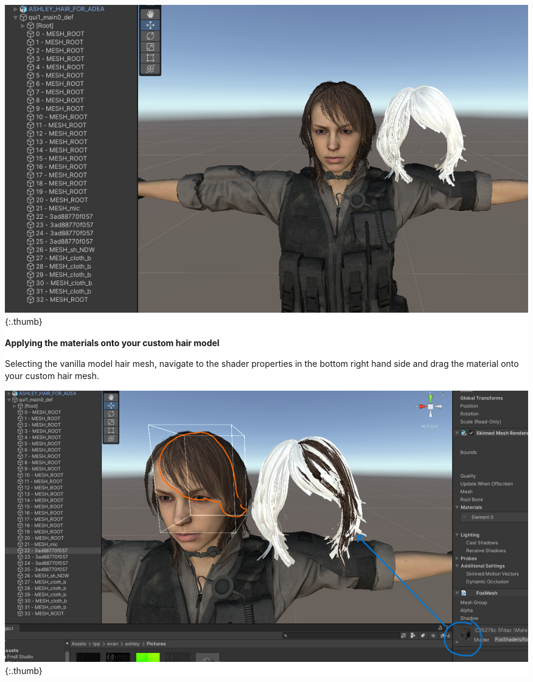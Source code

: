 ![Import of your fmdl in Unity](/assets/Hair_Materials/c_quiets_model_aft_imp.jpg){:.thumb}

**Applying the materials onto your custom hair model**

Selecting the vanilla model hair mesh, navigate to the shader properties in the bottom right hand side and drag the material onto your custom hair mesh.

![Dragging and dropping the material onto your custom hair mesh](/assets/Hair_Materials/d_drag_drop_hair_mat.jpg){:.thumb}
